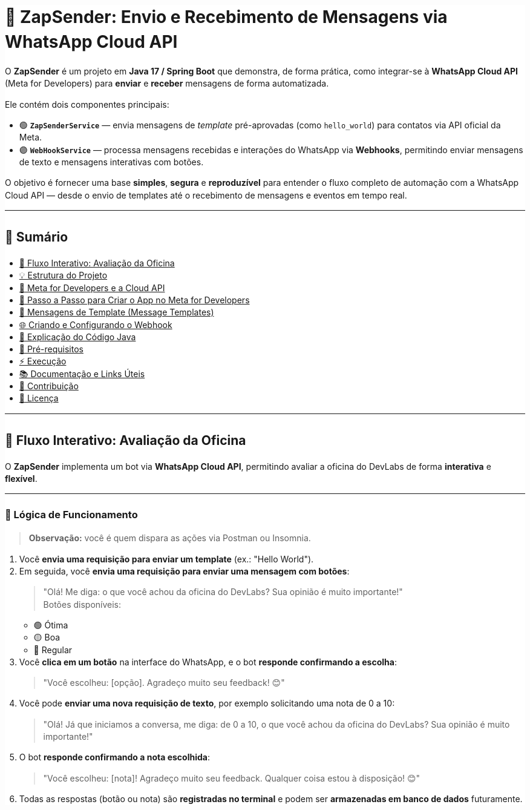 # 🤖 ZapSender: Envio e Recebimento de Mensagens via WhatsApp Cloud API

O **ZapSender** é um projeto em **Java 17 / Spring Boot** que demonstra, de forma prática, como integrar-se à **WhatsApp Cloud API** (Meta for Developers) para **enviar** e **receber** mensagens de forma automatizada.

Ele contém dois componentes principais:

- 🟢 **`ZapSenderService`** — envia mensagens de *template* pré-aprovadas (como `hello_world`) para contatos via API oficial da Meta.  
- 🟣 **`WebHookService`** — processa mensagens recebidas e interações do WhatsApp via **Webhooks**, permitindo enviar mensagens de texto e mensagens interativas com botões.

O objetivo é fornecer uma base **simples**, **segura** e **reproduzível** para entender o fluxo completo de automação com a WhatsApp Cloud API — desde o envio de templates até o recebimento de mensagens e eventos em tempo real.

---

## 📖 Sumário

* [💬 Fluxo Interativo: Avaliação da Oficina](#-fluxo-interativo-avaliação-da-oficina)
* [💡 Estrutura do Projeto](#-estrutura-do-projeto)
* [📘 Meta for Developers e a Cloud API](#-meta-for-developers-e-a-cloud-api)
* [🚀 Passo a Passo para Criar o App no Meta for Developers](#-passo-a-passo-para-criar-o-app-no-meta-for-developers)
* [📝 Mensagens de Template (Message Templates)](#-mensagens-de-template-message-templates)
* [🌐 Criando e Configurando o Webhook](#-criando-e-configurando-o-webhook)
* [📝 Explicação do Código Java](#-explicação-do-código-java)
* [📌 Pré-requisitos](#-pré-requisitos)
* [⚡ Execução](#-execução)
* [📚 Documentação e Links Úteis](#-documentação-e-links-úteis)
* [🤝 Contribuição](#-contribuição)
* [🧾 Licença](#-licença)

---

## 💬 Fluxo Interativo: Avaliação da Oficina

O **ZapSender** implementa um bot via **WhatsApp Cloud API**, permitindo avaliar a oficina do DevLabs de forma **interativa** e **flexível**.

---

### 🧠 Lógica de Funcionamento

> **Observação:** você é quem dispara as ações via Postman ou Insomnia.

1. Você **envia uma requisição para enviar um template** (ex.: "Hello World").  
2. Em seguida, você **envia uma requisição para enviar uma mensagem com botões**:  
   > "Olá! Me diga: o que você achou da oficina do DevLabs? Sua opinião é muito importante!"  
   Botões disponíveis:  
   - 🟢 Ótima  
   - 🟡 Boa  
   - 🔵 Regular  
3. Você **clica em um botão** na interface do WhatsApp, e o bot **responde confirmando a escolha**:  
   > "Você escolheu: [opção]. Agradeço muito seu feedback! 😊"  
4. Você pode **enviar uma nova requisição de texto**, por exemplo solicitando uma nota de 0 a 10:  
   > "Olá! Já que iniciamos a conversa, me diga: de 0 a 10, o que você achou da oficina do DevLabs? Sua opinião é muito importante!"  
5. O bot **responde confirmando a nota escolhida**:  
   > "Você escolheu: [nota]! Agradeço muito seu feedback. Qualquer coisa estou à disposição! 😊"  
6. Todas as respostas (botão ou nota) são **registradas no terminal** e podem ser **armazenadas em banco de dados** futuramente.